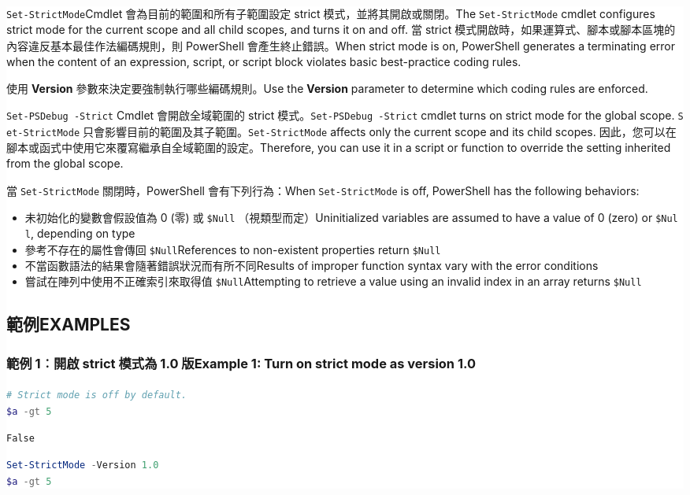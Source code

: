 <span data-ttu-id="2e24b-110">`Set-StrictMode`Cmdlet 會為目前的範圍和所有子範圍設定 strict 模式，並將其開啟或關閉。</span><span class="sxs-lookup"><span data-stu-id="2e24b-110">The `Set-StrictMode` cmdlet configures strict mode for the current scope and all child scopes, and turns it on and off.</span></span> <span data-ttu-id="2e24b-111">當 strict 模式開啟時，如果運算式、腳本或腳本區塊的內容違反基本最佳作法編碼規則，則 PowerShell 會產生終止錯誤。</span><span class="sxs-lookup"><span data-stu-id="2e24b-111">When strict mode is on, PowerShell generates a terminating error when the content of an expression, script, or script block violates basic best-practice coding rules.</span></span>

<span data-ttu-id="2e24b-112">使用 **Version** 參數來決定要強制執行哪些編碼規則。</span><span class="sxs-lookup"><span data-stu-id="2e24b-112">Use the **Version** parameter to determine which coding rules are enforced.</span></span>

<span data-ttu-id="2e24b-113">`Set-PSDebug -Strict` Cmdlet 會開啟全域範圍的 strict 模式。</span><span class="sxs-lookup"><span data-stu-id="2e24b-113">`Set-PSDebug -Strict` cmdlet turns on strict mode for the global scope.</span></span> <span data-ttu-id="2e24b-114">`Set-StrictMode` 只會影響目前的範圍及其子範圍。</span><span class="sxs-lookup"><span data-stu-id="2e24b-114">`Set-StrictMode` affects only the current scope and its child scopes.</span></span> <span data-ttu-id="2e24b-115">因此，您可以在腳本或函式中使用它來覆寫繼承自全域範圍的設定。</span><span class="sxs-lookup"><span data-stu-id="2e24b-115">Therefore, you can use it in a script or function to override the setting inherited from the global scope.</span></span>

<span data-ttu-id="2e24b-116">當 `Set-StrictMode` 關閉時，PowerShell 會有下列行為：</span><span class="sxs-lookup"><span data-stu-id="2e24b-116">When `Set-StrictMode` is off, PowerShell has the following behaviors:</span></span>

- <span data-ttu-id="2e24b-117">未初始化的變數會假設值為 0 (零) 或 `$Null` （視類型而定）</span><span class="sxs-lookup"><span data-stu-id="2e24b-117">Uninitialized variables are assumed to have a value of 0 (zero) or `$Null`, depending on type</span></span>
- <span data-ttu-id="2e24b-118">參考不存在的屬性會傳回 `$Null`</span><span class="sxs-lookup"><span data-stu-id="2e24b-118">References to non-existent properties return `$Null`</span></span>
- <span data-ttu-id="2e24b-119">不當函數語法的結果會隨著錯誤狀況而有所不同</span><span class="sxs-lookup"><span data-stu-id="2e24b-119">Results of improper function syntax vary with the error conditions</span></span>
- <span data-ttu-id="2e24b-120">嘗試在陣列中使用不正確索引來取得值 `$Null`</span><span class="sxs-lookup"><span data-stu-id="2e24b-120">Attempting to retrieve a value using an invalid index in an array returns `$Null`</span></span>

## <span data-ttu-id="2e24b-121">範例</span><span class="sxs-lookup"><span data-stu-id="2e24b-121">EXAMPLES</span></span>

### <span data-ttu-id="2e24b-122">範例 1︰開啟 strict 模式為 1.0 版</span><span class="sxs-lookup"><span data-stu-id="2e24b-122">Example 1: Turn on strict mode as version 1.0</span></span>

```powershell
# Strict mode is off by default.
$a -gt 5
```

```Output
False
```

```powershell
Set-StrictMode -Version 1.0
$a -gt 5
```
